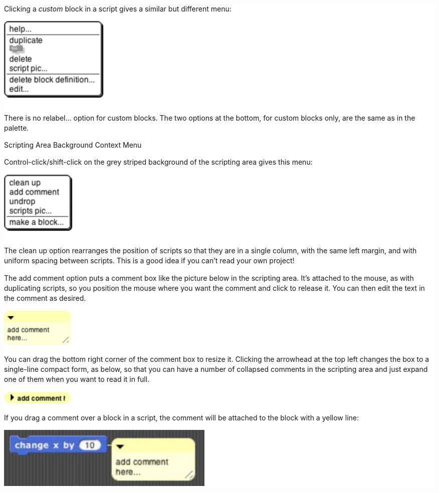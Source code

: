 Clicking a _custom_ block in a script gives a similar but different menu:

![image](images/Image_256.png)

There is no relabel… option for custom blocks. The two options at the bottom, for custom blocks only, are the same as in the palette.

Scripting Area Background Context Menu

Control-click/shift-click on the grey striped background of the scripting area gives this menu:

![image](images/Image_257.png)

The clean up option rearranges the position of scripts so that they are in a single column, with the same left margin, and with uniform spacing between scripts. This is a good idea if you can’t read your own project!

The add comment option puts a comment box like the picture below in the scripting area. It’s attached to the mouse, as with duplicating scripts, so you position the mouse where you want the comment and click to release it. You can then edit the text in the comment as desired.

![image](images/Image_258.png)

You can drag the bottom right corner of the comment box to resize it. Clicking the arrowhead at the top left changes the box to a single-line compact form, as below, so that you can have a number of collapsed comments in the scripting area and just expand one of them when you want to read it in full.

![image](images/Image_259.png)

If you drag a comment over a block in a script, the comment will be attached to the block with a yellow line:

![image](images/Image_260.jpg)

